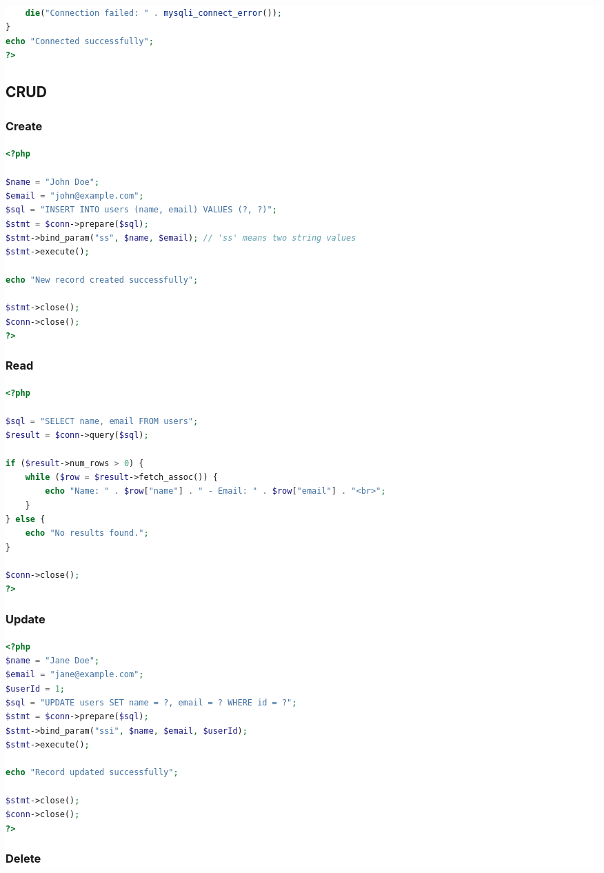 ```php
    die("Connection failed: " . mysqli_connect_error());
}
echo "Connected successfully";
?>
```
## CRUD
### Create
```php
<?php

$name = "John Doe";
$email = "john@example.com";
$sql = "INSERT INTO users (name, email) VALUES (?, ?)";
$stmt = $conn->prepare($sql);
$stmt->bind_param("ss", $name, $email); // 'ss' means two string values
$stmt->execute();

echo "New record created successfully";

$stmt->close();
$conn->close();
?>
```
### Read
```php
<?php

$sql = "SELECT name, email FROM users";
$result = $conn->query($sql);

if ($result->num_rows > 0) {
    while ($row = $result->fetch_assoc()) {
        echo "Name: " . $row["name"] . " - Email: " . $row["email"] . "<br>";
    }
} else {
    echo "No results found.";
}

$conn->close();
?>
```
### Update
```php
<?php
$name = "Jane Doe";
$email = "jane@example.com";
$userId = 1;
$sql = "UPDATE users SET name = ?, email = ? WHERE id = ?";
$stmt = $conn->prepare($sql);
$stmt->bind_param("ssi", $name, $email, $userId);
$stmt->execute();

echo "Record updated successfully";

$stmt->close();
$conn->close();
?>
```
### Delete
```php
```